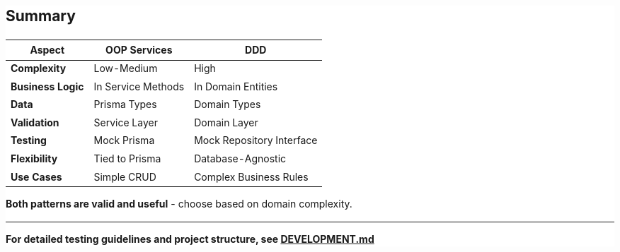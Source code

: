 
## Summary

| Aspect             | OOP Services       | DDD                       |
| ------------------ | ------------------ | ------------------------- |
| **Complexity**     | Low-Medium         | High                      |
| **Business Logic** | In Service Methods | In Domain Entities        |
| **Data**           | Prisma Types       | Domain Types              |
| **Validation**     | Service Layer      | Domain Layer              |
| **Testing**        | Mock Prisma        | Mock Repository Interface |
| **Flexibility**    | Tied to Prisma     | Database-Agnostic         |
| **Use Cases**      | Simple CRUD        | Complex Business Rules    |

**Both patterns are valid and useful** - choose based on domain complexity.

---

**For detailed testing guidelines and project structure, see [DEVELOPMENT.md](./DEVELOPMENT.md)**
